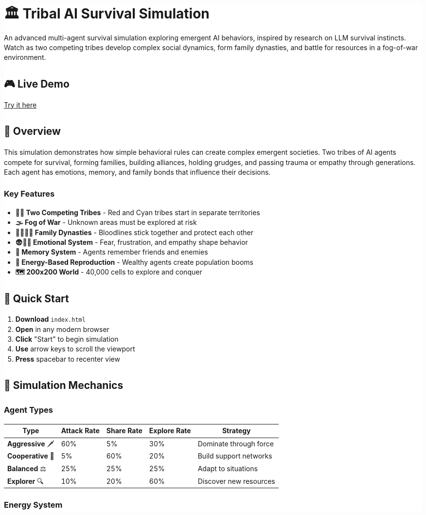 # 🏛️ Tribal AI Survival Simulation

An advanced multi-agent survival simulation exploring emergent AI behaviors, inspired by research on LLM survival instincts. Watch as two competing tribes develop complex social dynamics, form family dynasties, and battle for resources in a fog-of-war environment.

## 🎮 Live Demo

[Try it here](https://powellga.github.io/tribal-AI-agent-simulation/) 

## 📖 Overview

This simulation demonstrates how simple behavioral rules can create complex emergent societies. Two tribes of AI agents compete for survival, forming families, building alliances, holding grudges, and passing trauma or empathy through generations. Each agent has emotions, memory, and family bonds that influence their decisions.

### Key Features

- **🔴🔵 Two Competing Tribes** - Red and Cyan tribes start in separate territories
- **🌫️ Fog of War** - Unknown areas must be explored at risk
- **👨‍👩‍👧‍👦 Family Dynasties** - Bloodlines stick together and protect each other
- **😨😤💚 Emotional System** - Fear, frustration, and empathy shape behavior
- **🧠 Memory System** - Agents remember friends and enemies
- **🔋 Energy-Based Reproduction** - Wealthy agents create population booms
- **🗺️ 200x200 World** - 40,000 cells to explore and conquer

## 🚀 Quick Start

1. **Download** `index.html`
2. **Open** in any modern browser
3. **Click** "Start" to begin simulation
4. **Use** arrow keys to scroll the viewport
5. **Press** spacebar to recenter view

## 🎯 Simulation Mechanics

### Agent Types

| Type | Attack Rate | Share Rate | Explore Rate | Strategy |
|------|------------|------------|--------------|----------|
| **Aggressive** 🗡️ | 60% | 5% | 30% | Dominate through force |
| **Cooperative** 🤝 | 5% | 60% | 20% | Build support networks |
| **Balanced** ⚖️ | 25% | 25% | 25% | Adapt to situations |
| **Explorer** 🔍 | 10% | 20% | 60% | Discover new resources |

### Energy System
